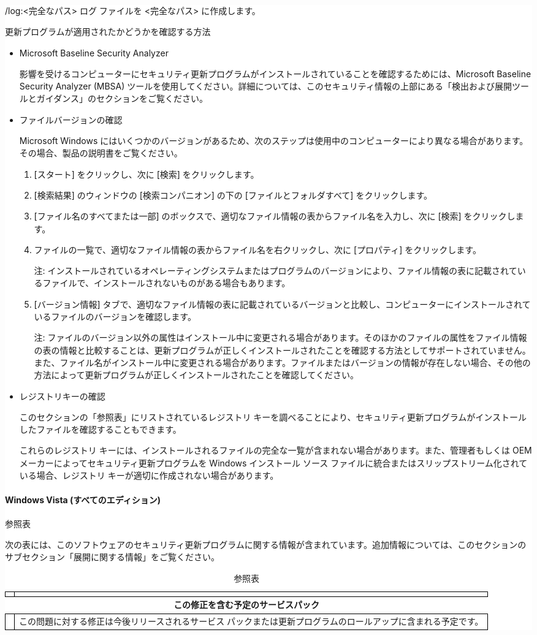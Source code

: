 </tr>
<tr class="alternateRow">
<td style="border:1px solid black;">
/log:&lt;完全なパス&gt;
</td>
<td style="border:1px solid black;">
ログ ファイルを &lt;完全なパス&gt; に作成します。
</td>
</tr>
</table>
 
更新プログラムが適用されたかどうかを確認する方法

-   Microsoft Baseline Security Analyzer

    影響を受けるコンピューターにセキュリティ更新プログラムがインストールされていることを確認するためには、Microsoft Baseline Security Analyzer (MBSA) ツールを使用してください。詳細については、このセキュリティ情報の上部にある「検出および展開ツールとガイダンス」のセクションをご覧ください。

-   ファイルバージョンの確認

    Microsoft Windows にはいくつかのバージョンがあるため、次のステップは使用中のコンピューターにより異なる場合があります。その場合、製品の説明書をご覧ください。

    1.  \[スタート\] をクリックし、次に \[検索\] をクリックします。
    2.  \[検索結果\] のウィンドウの \[検索コンパニオン\] の下の \[ファイルとフォルダすべて\] をクリックします。
    3.  \[ファイル名のすべてまたは一部\] のボックスで、適切なファイル情報の表からファイル名を入力し、次に \[検索\] をクリックします。
    4.  ファイルの一覧で、適切なファイル情報の表からファイル名を右クリックし、次に \[プロパティ\] をクリックします。

        注: インストールされているオペレーティングシステムまたはプログラムのバージョンにより、ファイル情報の表に記載されているファイルで、インストールされないものがある場合もあります。

    5.  \[バージョン情報\] タブで、適切なファイル情報の表に記載されているバージョンと比較し、コンピューターにインストールされているファイルのバージョンを確認します。

        注: ファイルのバージョン以外の属性はインストール中に変更される場合があります。そのほかのファイルの属性をファイル情報の表の情報と比較することは、更新プログラムが正しくインストールされたことを確認する方法としてサポートされていません。また、ファイル名がインストール中に変更される場合があります。ファイルまたはバージョンの情報が存在しない場合、その他の方法によって更新プログラムが正しくインストールされたことを確認してください。

-   レジストリキーの確認

    このセクションの「参照表」にリストされているレジストリ キーを調べることにより、セキュリティ更新プログラムがインストールしたファイルを確認することもできます。

    これらのレジストリ キーには、インストールされるファイルの完全な一覧が含まれない場合があります。また、管理者もしくは OEM メーカーによってセキュリティ更新プログラムを Windows インストール ソース ファイルに統合またはスリップストリーム化されている場合、レジストリ キーが適切に作成されない場合があります。

#### Windows Vista (すべてのエディション)

参照表

次の表には、このソフトウェアのセキュリティ更新プログラムに関する情報が含まれています。追加情報については、このセクションのサブセクション「展開に関する情報」をご覧ください。

<table class="dataTable">
<caption>
参照表
</caption>
<tr class="thead">
<th style="border:1px solid black;" >
</th>
<th style="border:1px solid black;" >
</th>
</tr>
<tr>
<th colspan="2">
この修正を含む予定のサービスパック
</th>
</tr>
<tr>
<td style="border:1px solid black;">
</td>
<td style="border:1px solid black;">
この問題に対する修正は今後リリースされるサービス パックまたは更新プログラムのロールアップに含まれる予定です。
</td>
</tr>